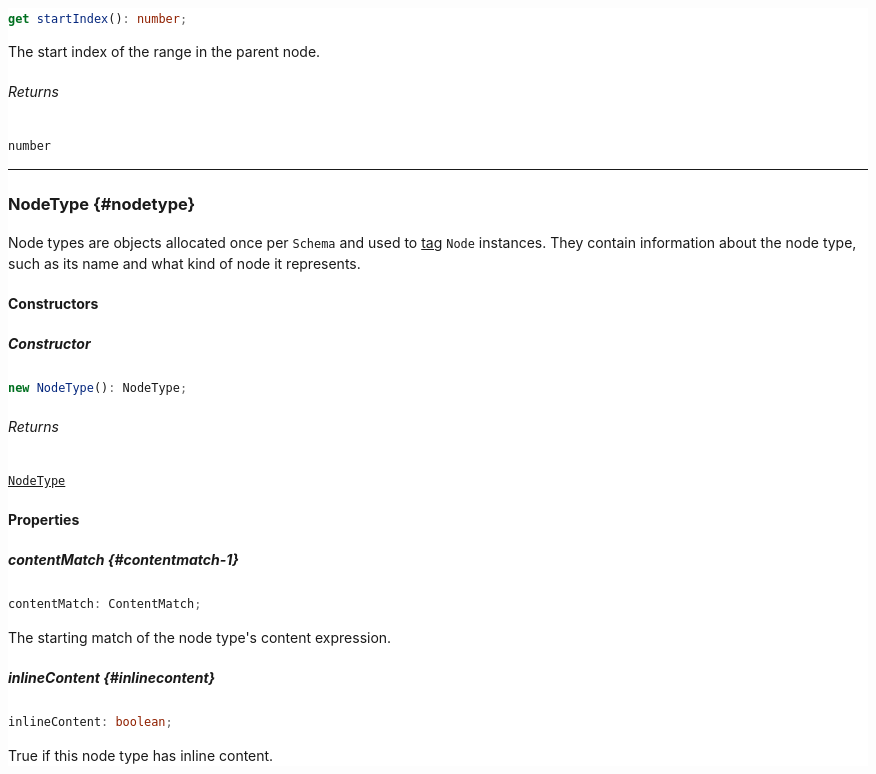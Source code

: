 ```ts
get startIndex(): number;
```

The start index of the range in the parent node.

###### Returns

`number`





***

### NodeType {#nodetype}



Node types are objects allocated once per `Schema` and used to
[tag](https://prosemirror.net/docs/ref/#model.Node.type) `Node` instances. They contain information
about the node type, such as its name and what kind of node it
represents.









#### Constructors

##### Constructor

```ts
new NodeType(): NodeType;
```

###### Returns

[`NodeType`](#nodetype)



#### Properties

##### contentMatch {#contentmatch-1}

```ts
contentMatch: ContentMatch;
```

The starting match of the node type's content expression.



##### inlineContent {#inlinecontent}

```ts
inlineContent: boolean;
```

True if this node type has inline content.
